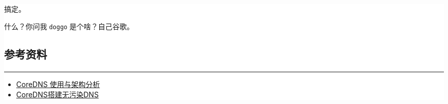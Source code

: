 搞定。

什么？你问我 `doggo` 是个啥？自己谷歌。

## 参考资料

----

+ [CoreDNS 使用与架构分析](https://zhengyinyong.com/coredns-basis.html)
+ [CoreDNS搭建无污染DNS](https://blog.minidump.info/2019/07/coredns-no-dns-poisoning/)